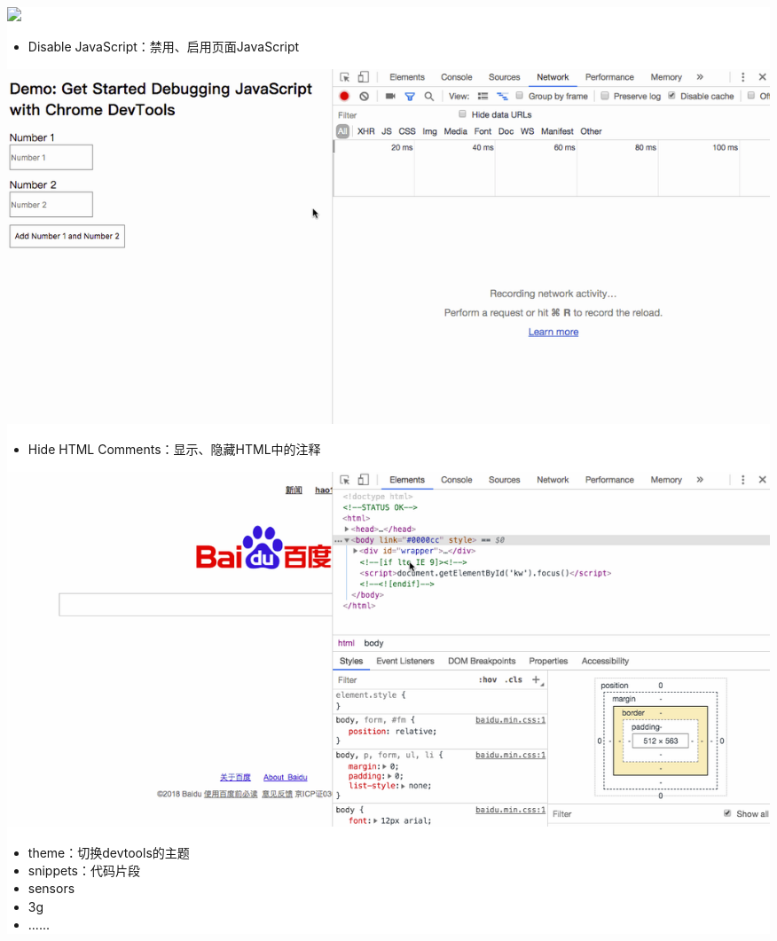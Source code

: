 ![](https://user-gold-cdn.xitu.io/2018/12/29/167f829dadf27e11?imageslim)

* Disable JavaScript：禁用、启用页面JavaScript
  
![](assets/commandmenujs.gif)

* Hide HTML Comments：显示、隐藏HTML中的注释

![](assets/commandmenuhtml.gif)

* theme：切换devtools的主题
* snippets：代码片段
* sensors
* 3g
* ......
